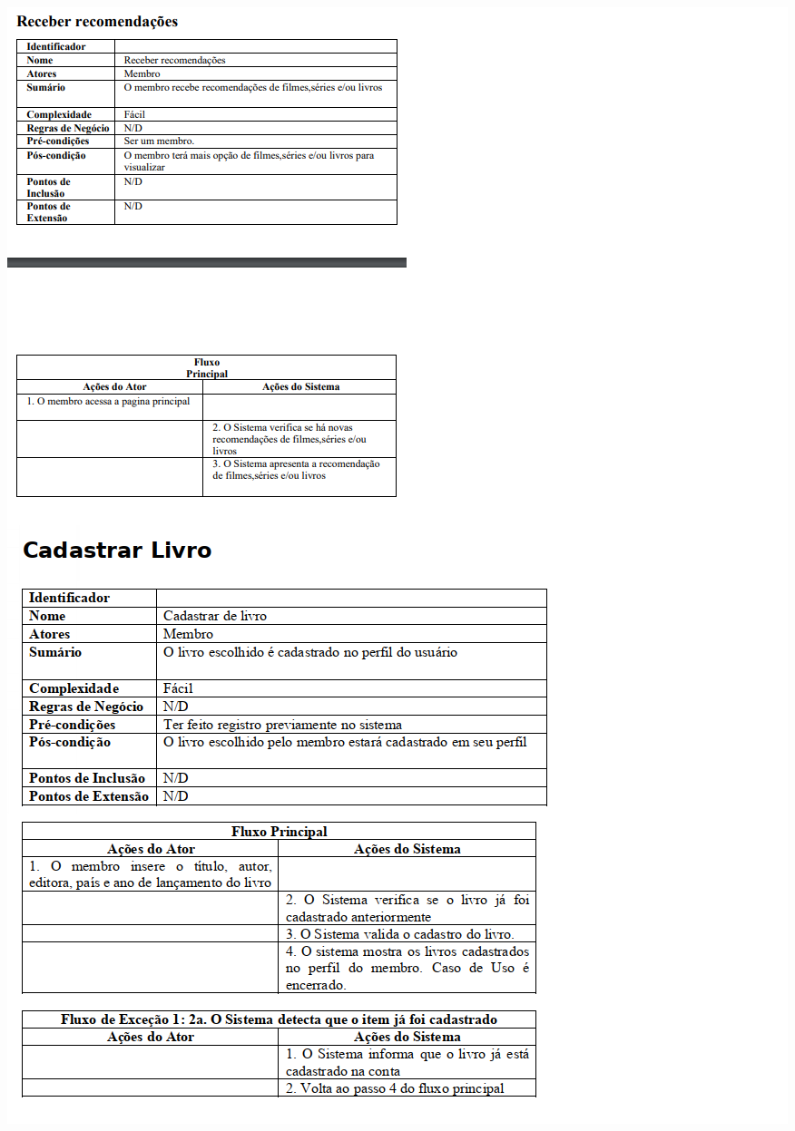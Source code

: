 ![Receber recomendações](diagramas/CasosDeUso/Especificacoes/ReceberRecomendacoes.png)

![Cadastrar Livro](diagramas/CasosDeUso/Especificacoes/CadastrarLivro.png)